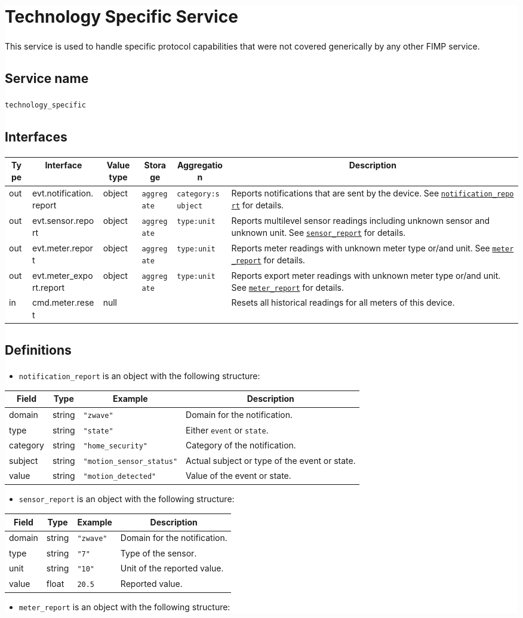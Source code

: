 # Technology Specific Service

This service is used to handle specific protocol capabilities that were not covered generically by any other FIMP service.

## Service name

`technology_specific`

## Interfaces

| Type | Interface               | Value type | Storage     | Aggregation        | Description                                                                                                                    |
|------|-------------------------|------------|-------------|--------------------|--------------------------------------------------------------------------------------------------------------------------------|
| out  | evt.notification.report | object     | `aggregate` | `category:subject` | Reports notifications that are sent by the device. See [`notification_report`](#definitions) for details.                      |
| out  | evt.sensor.report       | object     | `aggregate` | `type:unit`        | Reports multilevel sensor readings including unknown sensor and unknown unit. See [`sensor_report`](#definitions) for details. |
| out  | evt.meter.report        | object     | `aggregate` | `type:unit`        | Reports meter readings with unknown meter type or/and unit. See [`meter_report`](#definitions) for details.                    |
| out  | evt.meter_export.report | object     | `aggregate` | `type:unit`        | Reports export meter readings with unknown meter type or/and unit. See [`meter_report`](#definitions) for details.             |
| in   | cmd.meter.reset         | null       |             |                    | Resets all historical readings for all meters of this device.                                                                  |

## Definitions

* `notification_report` is an object with the following structure:

| Field    | Type   | Example                  | Description                                   |
|----------|--------|--------------------------|-----------------------------------------------|
| domain   | string | `"zwave"`                | Domain for the notification.                  |
| type     | string | `"state"`                | Either `event` or `state`.                    |
| category | string | `"home_security"`        | Category of the notification.                 |
| subject  | string | `"motion_sensor_status"` | Actual subject or type of the event or state. |
| value    | string | `"motion_detected"`      | Value of the event or state.                  |

* `sensor_report` is an object with the following structure:

| Field  | Type   | Example   | Description                  |
|--------|--------|-----------|------------------------------|
| domain | string | `"zwave"` | Domain for the notification. |
| type   | string | `"7"`     | Type of the sensor.          |
| unit   | string | `"10"`    | Unit of the reported value.  |
| value  | float  | `20.5`    | Reported value.              |

* `meter_report` is an object with the following structure:
